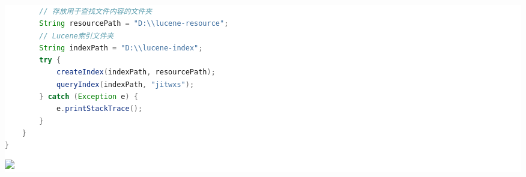 ```java
		// 存放用于查找文件内容的文件夹
		String resourcePath = "D:\\lucene-resource";
		// Lucene索引文件夹
		String indexPath = "D:\\lucene-index";
		try {
			createIndex(indexPath, resourcePath);
			queryIndex(indexPath, "jitwxs");
		} catch (Exception e) {
			e.printStackTrace();
		}
	}
}
```

![](https://cdn.jsdelivr.net/gh/jitwxs/cdn/blog/posts/201803/20180306004915385.png)
